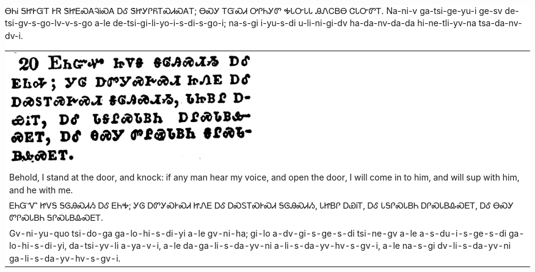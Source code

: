 </tr>
<tr class="odd">
<td>ᎾᏂᎥ ᎦᏥᎨᏳᎢ ᎨᏒ ᏕᏥᎬᏍᎪᎸᎥᏍᎪ ᎠᎴ ᏕᏥᎩᎵᏲᎢᏍᏗᏍᎪᎢ; ᎾᏍᎩ ᎢᏳᏍᏗ ᎤᎵᏂᎩᏛ ᎭᏓᏅᏓᏓ ᎯᏁᏟᏴᎾ ᏣᏓᏅᏛᎢ.</td>
</tr>
<tr class="even">
<td>Na-ni-v ga-tsi-ge-yu-i ge-sv de-tsi-gv-s-go-lv-v-s-go a-le de-tsi-gi-li-yo-i-s-di-s-go-i; na-s-gi i-yu-s-di u-li-ni-gi-dv ha-da-nv-da-da hi-ne-tli-yv-na tsa-da-nv-dv-i.</td>
</tr>
</tbody>
</table>

<table>
<tbody>
<tr class="odd">
<td><a href="270320.png"><img src="270320.png" width="400" /></a></td>
</tr>
<tr class="even">
<td>Behold, I stand at the door, and knock: if any man hear my voice, and open the door, I will come in to him, and will sup with him, and he with me.</td>
</tr>
<tr class="odd">
<td>ᎬᏂᏳᏉ ᏥᏙᎦ ᎦᎶᎯᏍᏗᏱ ᎠᎴ ᎬᏂᎭ; ᎩᎶ ᎠᏛᎩᏍᎨᏍᏗ ᏥᏁᎬ ᎠᎴ ᎠᏍᏚᎢᏍᎨᏍᏗ ᎦᎶᎯᏍᏗᏱ, ᏓᏥᏴᎵ ᎠᏯᎥᎢ, ᎠᎴ ᏓᎦᎵᏍᏓᏴᏂ ᎠᎵᏍᏓᏴᎲᏍᎬᎢ, ᎠᎴ ᎾᏍᎩ ᏛᎵᏍᏓᏴᏂ ᎦᎵᏍᏓᏴᎲᏍᎬᎢ.</td>
</tr>
<tr class="even">
<td>Gv-ni-yu-quo tsi-do-ga ga-lo-hi-s-di-yi a-le gv-ni-ha; gi-lo a-dv-gi-s-ge-s-di tsi-ne-gv a-le a-s-du-i-s-ge-s-di ga-lo-hi-s-di-yi, da-tsi-yv-li a-ya-v-i, a-le da-ga-li-s-da-yv-ni a-li-s-da-yv-hv-s-gv-i, a-le na-s-gi dv-li-s-da-yv-ni ga-li-s-da-yv-hv-s-gv-i.</td>
</tr>
</tbody>
</table>
